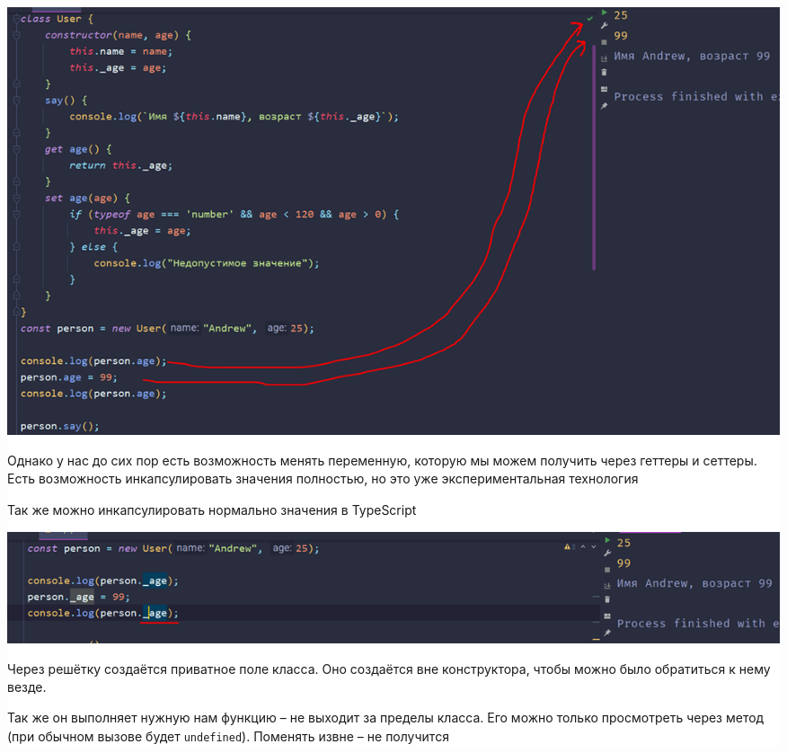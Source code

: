 ![](_png/ad7b47f8c0c0e813e97db4870ae42161.png)

Однако у нас до сих пор есть возможность менять переменную, которую мы можем получить через геттеры и сеттеры. Есть возможность инкапсулировать значения полностью, но это уже экспериментальная технология

Так же можно инкапсулировать нормально значения в TypeScript

![](_png/94f119bd61095ffcc94082c97c67616a.png)

Через решётку создаётся приватное поле класса. Оно создаётся вне конструктора, чтобы можно было обратиться к нему везде.

Так же он выполняет нужную нам функцию – не выходит за пределы класса. Его можно только просмотреть через метод (при обычном вызове будет `undefined`). Поменять извне – не получится
